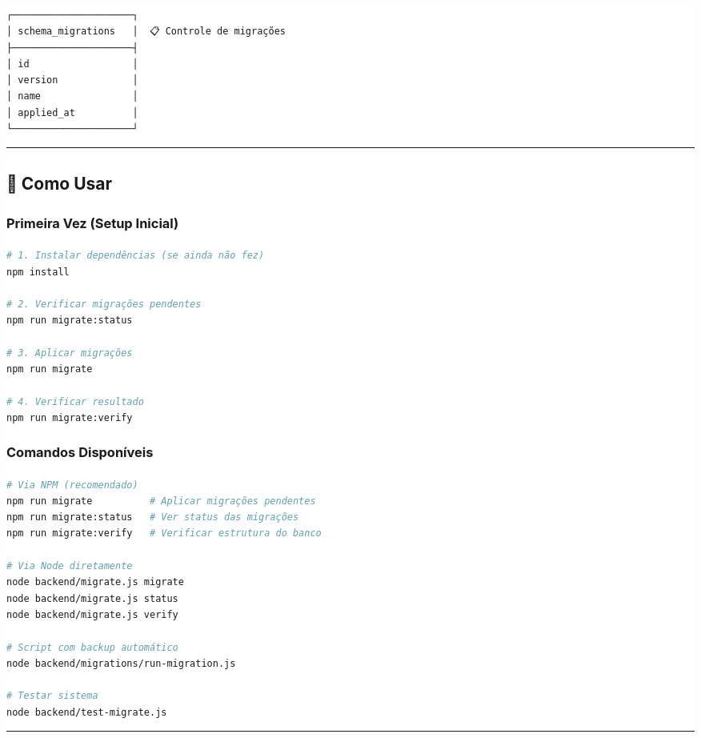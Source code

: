 ```
┌─────────────────────┐
│ schema_migrations   │  📋 Controle de migrações
├─────────────────────┤
│ id                  │
│ version             │
│ name                │
│ applied_at          │
└─────────────────────┘
```

---

## 🚀 Como Usar

### Primeira Vez (Setup Inicial)

```bash
# 1. Instalar dependências (se ainda não fez)
npm install

# 2. Verificar migrações pendentes
npm run migrate:status

# 3. Aplicar migrações
npm run migrate

# 4. Verificar resultado
npm run migrate:verify
```

### Comandos Disponíveis

```bash
# Via NPM (recomendado)
npm run migrate          # Aplicar migrações pendentes
npm run migrate:status   # Ver status das migrações
npm run migrate:verify   # Verificar estrutura do banco

# Via Node diretamente
node backend/migrate.js migrate
node backend/migrate.js status
node backend/migrate.js verify

# Script com backup automático
node backend/migrations/run-migration.js

# Testar sistema
node backend/test-migrate.js
```

---
